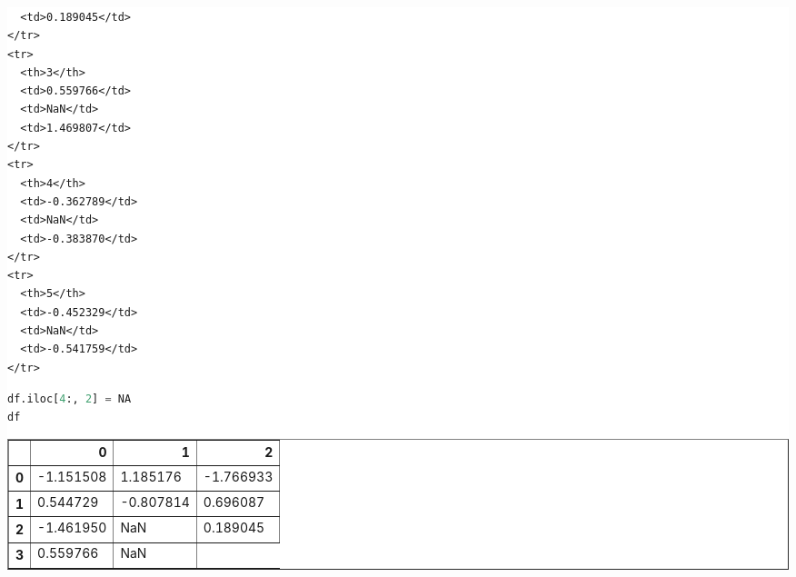       <td>0.189045</td>
    </tr>
    <tr>
      <th>3</th>
      <td>0.559766</td>
      <td>NaN</td>
      <td>1.469807</td>
    </tr>
    <tr>
      <th>4</th>
      <td>-0.362789</td>
      <td>NaN</td>
      <td>-0.383870</td>
    </tr>
    <tr>
      <th>5</th>
      <td>-0.452329</td>
      <td>NaN</td>
      <td>-0.541759</td>
    </tr>
  </tbody>
</table>
</div>




```Python
df.iloc[4:, 2] = NA
df
```




<div>
<table border="1" class="dataframe">
  <thead>
    <tr style="text-align: right;">
      <th></th>
      <th>0</th>
      <th>1</th>
      <th>2</th>
    </tr>
  </thead>
  <tbody>
    <tr>
      <th>0</th>
      <td>-1.151508</td>
      <td>1.185176</td>
      <td>-1.766933</td>
    </tr>
    <tr>
      <th>1</th>
      <td>0.544729</td>
      <td>-0.807814</td>
      <td>0.696087</td>
    </tr>
    <tr>
      <th>2</th>
      <td>-1.461950</td>
      <td>NaN</td>
      <td>0.189045</td>
    </tr>
    <tr>
      <th>3</th>
      <td>0.559766</td>
      <td>NaN</td>